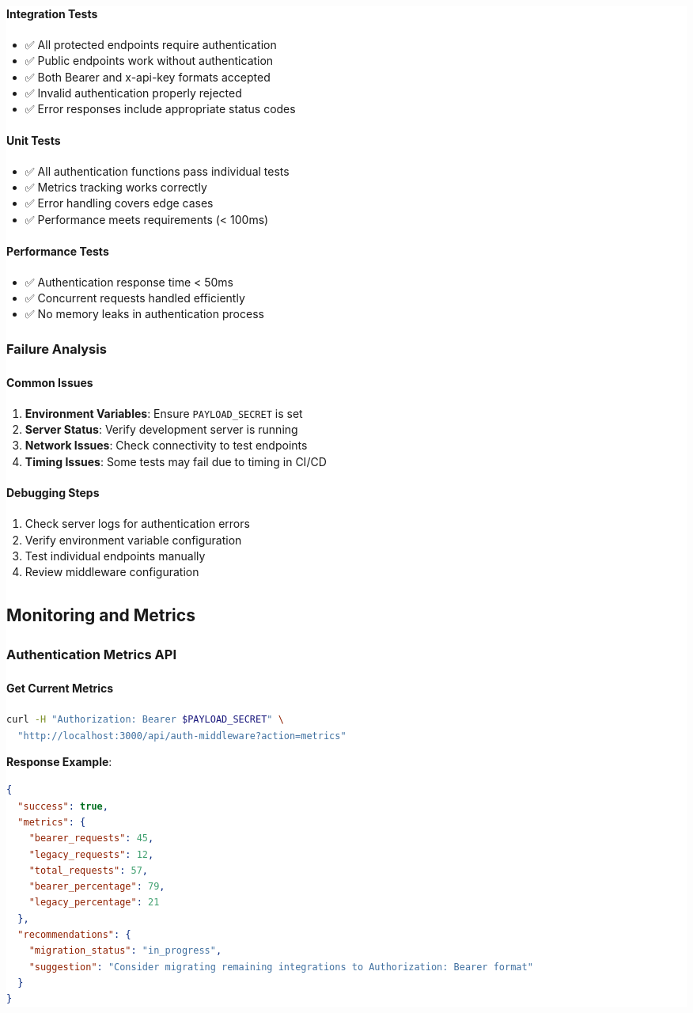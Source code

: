 #### Integration Tests
- ✅ All protected endpoints require authentication
- ✅ Public endpoints work without authentication
- ✅ Both Bearer and x-api-key formats accepted
- ✅ Invalid authentication properly rejected
- ✅ Error responses include appropriate status codes

#### Unit Tests
- ✅ All authentication functions pass individual tests
- ✅ Metrics tracking works correctly
- ✅ Error handling covers edge cases
- ✅ Performance meets requirements (< 100ms)

#### Performance Tests
- ✅ Authentication response time < 50ms
- ✅ Concurrent requests handled efficiently
- ✅ No memory leaks in authentication process

### Failure Analysis

#### Common Issues
1. **Environment Variables**: Ensure `PAYLOAD_SECRET` is set
2. **Server Status**: Verify development server is running
3. **Network Issues**: Check connectivity to test endpoints
4. **Timing Issues**: Some tests may fail due to timing in CI/CD

#### Debugging Steps
1. Check server logs for authentication errors
2. Verify environment variable configuration
3. Test individual endpoints manually
4. Review middleware configuration

## Monitoring and Metrics

### Authentication Metrics API

#### Get Current Metrics
```bash
curl -H "Authorization: Bearer $PAYLOAD_SECRET" \
  "http://localhost:3000/api/auth-middleware?action=metrics"
```

**Response Example**:
```json
{
  "success": true,
  "metrics": {
    "bearer_requests": 45,
    "legacy_requests": 12,
    "total_requests": 57,
    "bearer_percentage": 79,
    "legacy_percentage": 21
  },
  "recommendations": {
    "migration_status": "in_progress",
    "suggestion": "Consider migrating remaining integrations to Authorization: Bearer format"
  }
}
```
